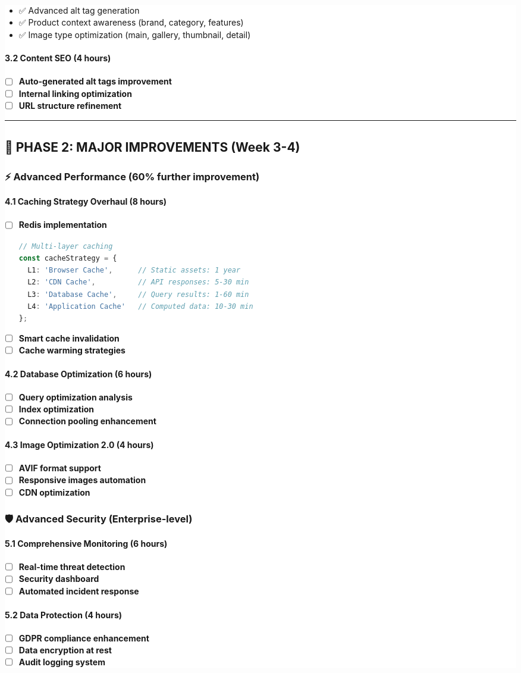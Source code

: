   - ✅ Advanced alt tag generation
  - ✅ Product context awareness (brand, category, features)
  - ✅ Image type optimization (main, gallery, thumbnail, detail)

#### **3.2 Content SEO (4 hours)**
- [ ] **Auto-generated alt tags improvement**
- [ ] **Internal linking optimization**
- [ ] **URL structure refinement**

---

## 🚀 **PHASE 2: MAJOR IMPROVEMENTS (Week 3-4)**

### ⚡ **Advanced Performance (60% further improvement)**

#### **4.1 Caching Strategy Overhaul (8 hours)**
- [ ] **Redis implementation**
  ```typescript
  // Multi-layer caching
  const cacheStrategy = {
    L1: 'Browser Cache',      // Static assets: 1 year
    L2: 'CDN Cache',          // API responses: 5-30 min
    L3: 'Database Cache',     // Query results: 1-60 min
    L4: 'Application Cache'   // Computed data: 10-30 min
  };
  ```
- [ ] **Smart cache invalidation**
- [ ] **Cache warming strategies**

#### **4.2 Database Optimization (6 hours)**
- [ ] **Query optimization analysis**
- [ ] **Index optimization**
- [ ] **Connection pooling enhancement**

#### **4.3 Image Optimization 2.0 (4 hours)**
- [ ] **AVIF format support**
- [ ] **Responsive images automation**
- [ ] **CDN optimization**

### 🛡️ **Advanced Security (Enterprise-level)**

#### **5.1 Comprehensive Monitoring (6 hours)**
- [ ] **Real-time threat detection**
- [ ] **Security dashboard**
- [ ] **Automated incident response**

#### **5.2 Data Protection (4 hours)**
- [ ] **GDPR compliance enhancement**
- [ ] **Data encryption at rest**
- [ ] **Audit logging system**

